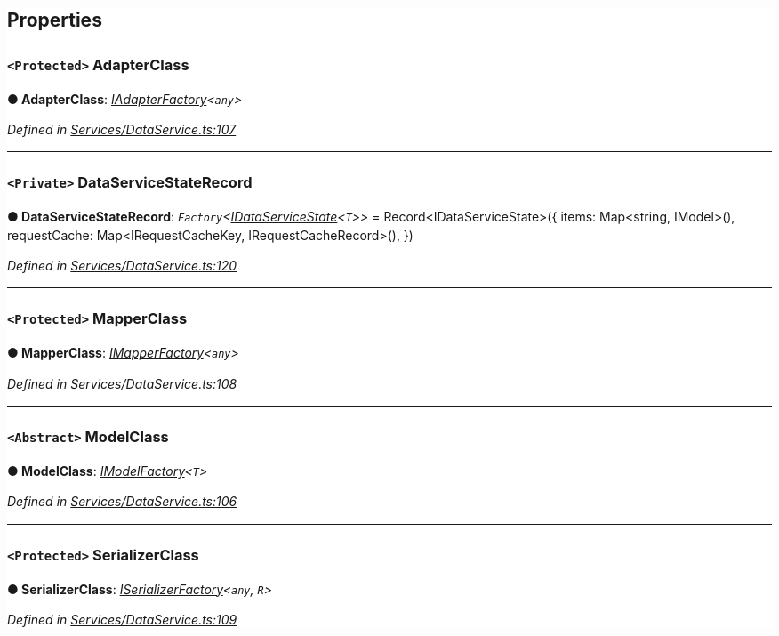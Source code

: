 ## Properties

<a id="adapterclass"></a>

### `<Protected>` AdapterClass

**● AdapterClass**: *[IAdapterFactory](../interfaces/iadapterfactory.md)<`any`>*

*Defined in [Services/DataService.ts:107](https://github.com/Rediker-Software/redux-data-service/blob/ac48abe/src/Services/DataService.ts#L107)*

___
<a id="dataservicestaterecord"></a>

### `<Private>` DataServiceStateRecord

**● DataServiceStateRecord**: *`Factory`<[IDataServiceState](../interfaces/idataservicestate.md)<`T`>>* =  Record<IDataServiceState<T>>({
    items: Map<string, IModel<T>>(),
    requestCache: Map<IRequestCacheKey, IRequestCacheRecord>(),
  })

*Defined in [Services/DataService.ts:120](https://github.com/Rediker-Software/redux-data-service/blob/ac48abe/src/Services/DataService.ts#L120)*

___
<a id="mapperclass"></a>

### `<Protected>` MapperClass

**● MapperClass**: *[IMapperFactory](../interfaces/imapperfactory.md)<`any`>*

*Defined in [Services/DataService.ts:108](https://github.com/Rediker-Software/redux-data-service/blob/ac48abe/src/Services/DataService.ts#L108)*

___
<a id="modelclass"></a>

### `<Abstract>` ModelClass

**● ModelClass**: *[IModelFactory](../interfaces/imodelfactory.md)<`T`>*

*Defined in [Services/DataService.ts:106](https://github.com/Rediker-Software/redux-data-service/blob/ac48abe/src/Services/DataService.ts#L106)*

___
<a id="serializerclass"></a>

### `<Protected>` SerializerClass

**● SerializerClass**: *[ISerializerFactory](../interfaces/iserializerfactory.md)<`any`, `R`>*

*Defined in [Services/DataService.ts:109](https://github.com/Rediker-Software/redux-data-service/blob/ac48abe/src/Services/DataService.ts#L109)*
